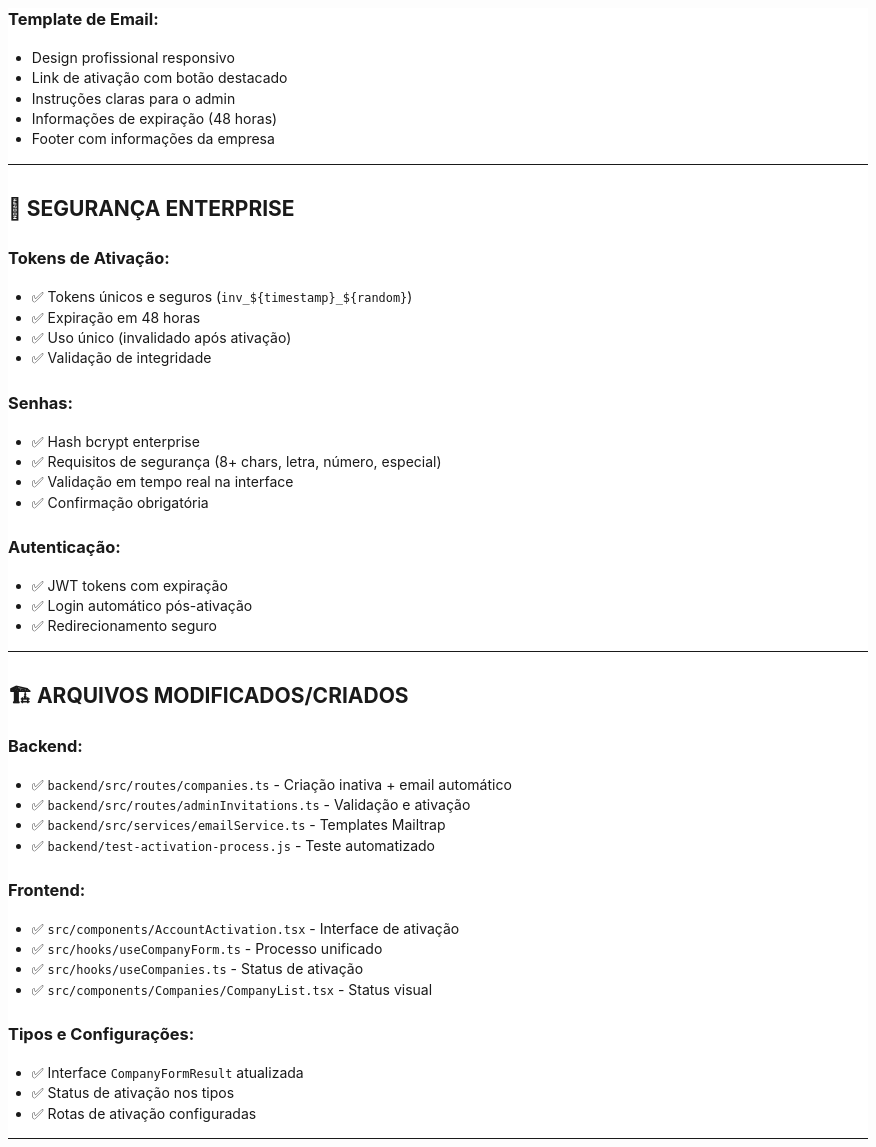 ### **Template de Email**:
- Design profissional responsivo
- Link de ativação com botão destacado
- Instruções claras para o admin
- Informações de expiração (48 horas)
- Footer com informações da empresa

---

## **🔐 SEGURANÇA ENTERPRISE**

### **Tokens de Ativação**:
- ✅ Tokens únicos e seguros (`inv_${timestamp}_${random}`)
- ✅ Expiração em 48 horas
- ✅ Uso único (invalidado após ativação)
- ✅ Validação de integridade

### **Senhas**:
- ✅ Hash bcrypt enterprise
- ✅ Requisitos de segurança (8+ chars, letra, número, especial)
- ✅ Validação em tempo real na interface
- ✅ Confirmação obrigatória

### **Autenticação**:
- ✅ JWT tokens com expiração
- ✅ Login automático pós-ativação
- ✅ Redirecionamento seguro

---

## **🏗️ ARQUIVOS MODIFICADOS/CRIADOS**

### **Backend**:
- ✅ `backend/src/routes/companies.ts` - Criação inativa + email automático
- ✅ `backend/src/routes/adminInvitations.ts` - Validação e ativação
- ✅ `backend/src/services/emailService.ts` - Templates Mailtrap
- ✅ `backend/test-activation-process.js` - Teste automatizado

### **Frontend**:
- ✅ `src/components/AccountActivation.tsx` - Interface de ativação
- ✅ `src/hooks/useCompanyForm.ts` - Processo unificado
- ✅ `src/hooks/useCompanies.ts` - Status de ativação
- ✅ `src/components/Companies/CompanyList.tsx` - Status visual

### **Tipos e Configurações**:
- ✅ Interface `CompanyFormResult` atualizada
- ✅ Status de ativação nos tipos
- ✅ Rotas de ativação configuradas

---